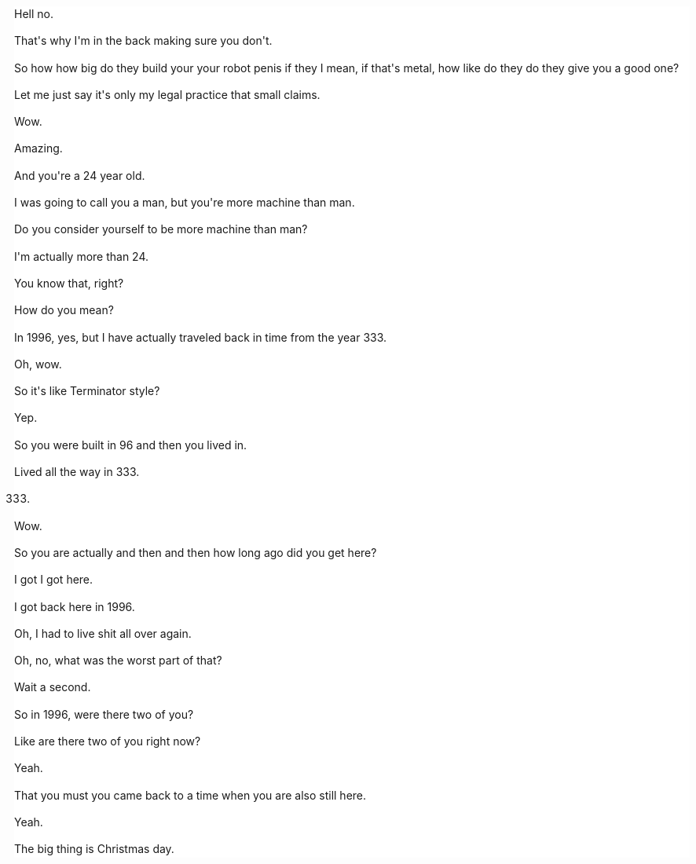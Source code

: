 Hell no.

That's why I'm in the back making sure you don't.

So how how big do they build your your robot penis if they I mean, if that's metal, how like do they do they give you a good one?

Let me just say it's only my legal practice that small claims.

Wow.

Amazing.

And you're a 24 year old.

I was going to call you a man, but you're more machine than man.

Do you consider yourself to be more machine than man?

I'm actually more than 24.

You know that, right?

How do you mean?

In 1996, yes, but I have actually traveled back in time from the year 333.

Oh, wow.

So it's like Terminator style?

Yep.

So you were built in 96 and then you lived in.

Lived all the way in 333.

333.

Wow.

So you are actually and then and then how long ago did you get here?

I got I got here.

I got back here in 1996.

Oh, I had to live shit all over again.

Oh, no, what was the worst part of that?

Wait a second.

So in 1996, were there two of you?

Like are there two of you right now?

Yeah.

That you must you came back to a time when you are also still here.

Yeah.

The big thing is Christmas day.
